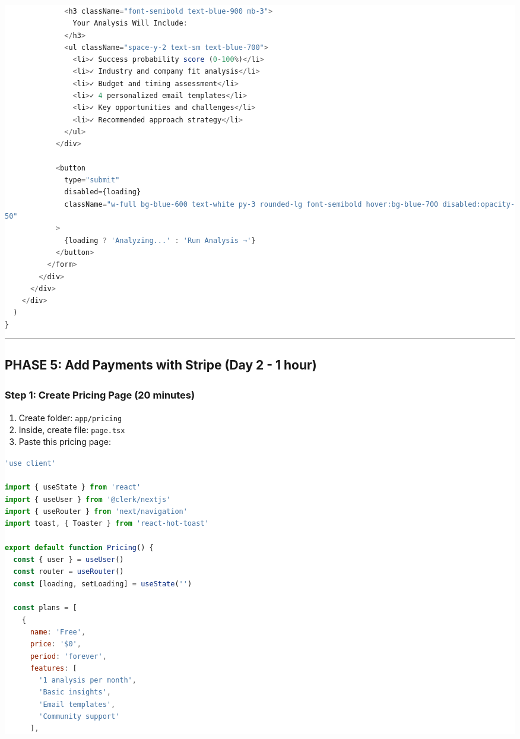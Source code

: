 ```javascript
              <h3 className="font-semibold text-blue-900 mb-3">
                Your Analysis Will Include:
              </h3>
              <ul className="space-y-2 text-sm text-blue-700">
                <li>✓ Success probability score (0-100%)</li>
                <li>✓ Industry and company fit analysis</li>
                <li>✓ Budget and timing assessment</li>
                <li>✓ 4 personalized email templates</li>
                <li>✓ Key opportunities and challenges</li>
                <li>✓ Recommended approach strategy</li>
              </ul>
            </div>
            
            <button
              type="submit"
              disabled={loading}
              className="w-full bg-blue-600 text-white py-3 rounded-lg font-semibold hover:bg-blue-700 disabled:opacity-50"
            >
              {loading ? 'Analyzing...' : 'Run Analysis →'}
            </button>
          </form>
        </div>
      </div>
    </div>
  )
}
```

---

## PHASE 5: Add Payments with Stripe (Day 2 - 1 hour)

### Step 1: Create Pricing Page (20 minutes)

1. Create folder: `app/pricing`
2. Inside, create file: `page.tsx`
3. Paste this pricing page:

```javascript
'use client'

import { useState } from 'react'
import { useUser } from '@clerk/nextjs'
import { useRouter } from 'next/navigation'
import toast, { Toaster } from 'react-hot-toast'

export default function Pricing() {
  const { user } = useUser()
  const router = useRouter()
  const [loading, setLoading] = useState('')

  const plans = [
    {
      name: 'Free',
      price: '$0',
      period: 'forever',
      features: [
        '1 analysis per month',
        'Basic insights',
        'Email templates',
        'Community support'
      ],
```